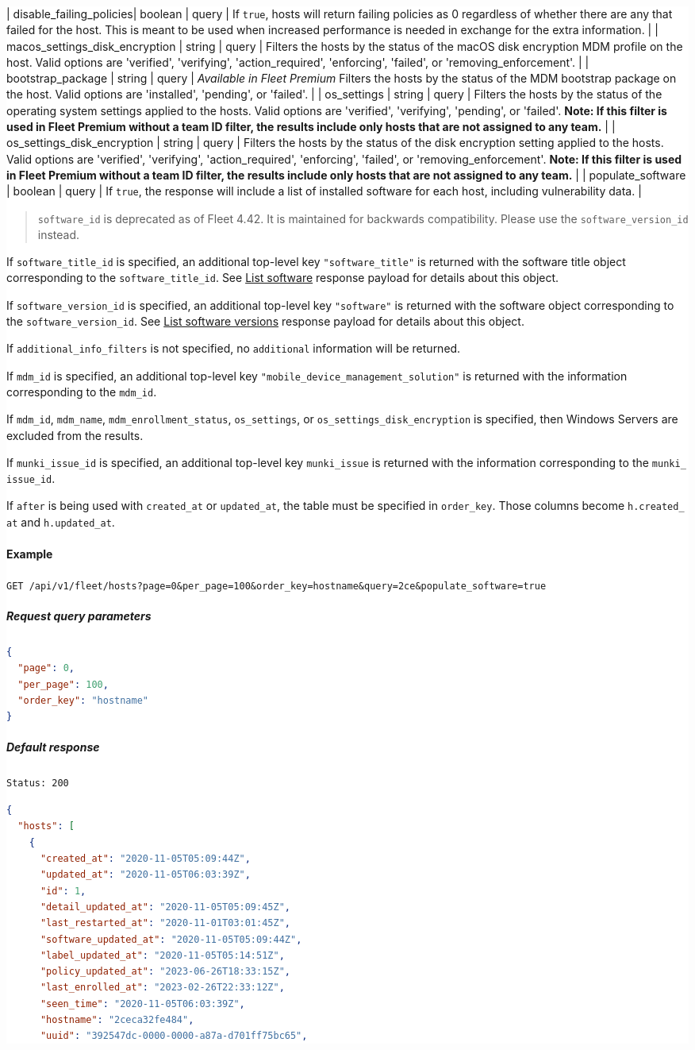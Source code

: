 | disable_failing_policies| boolean | query | If `true`, hosts will return failing policies as 0 regardless of whether there are any that failed for the host. This is meant to be used when increased performance is needed in exchange for the extra information.                                                                                                                       |
| macos_settings_disk_encryption | string | query | Filters the hosts by the status of the macOS disk encryption MDM profile on the host. Valid options are 'verified', 'verifying', 'action_required', 'enforcing', 'failed', or 'removing_enforcement'. |
| bootstrap_package       | string | query | _Available in Fleet Premium_ Filters the hosts by the status of the MDM bootstrap package on the host. Valid options are 'installed', 'pending', or 'failed'. |
| os_settings          | string  | query | Filters the hosts by the status of the operating system settings applied to the hosts. Valid options are 'verified', 'verifying', 'pending', or 'failed'. **Note: If this filter is used in Fleet Premium without a team ID filter, the results include only hosts that are not assigned to any team.** |
| os_settings_disk_encryption | string | query | Filters the hosts by the status of the disk encryption setting applied to the hosts. Valid options are 'verified', 'verifying', 'action_required', 'enforcing', 'failed', or 'removing_enforcement'.  **Note: If this filter is used in Fleet Premium without a team ID filter, the results include only hosts that are not assigned to any team.** |
| populate_software     | boolean | query | If `true`, the response will include a list of installed software for each host, including vulnerability data. |

> `software_id` is deprecated as of Fleet 4.42. It is maintained for backwards compatibility. Please use the `software_version_id` instead.

If `software_title_id` is specified, an additional top-level key `"software_title"` is returned with the software title object corresponding to the `software_title_id`. See [List software](#list-software) response payload for details about this object.

If `software_version_id` is specified, an additional top-level key `"software"` is returned with the software object corresponding to the `software_version_id`. See [List software versions](#list-software-versions) response payload for details about this object.

If `additional_info_filters` is not specified, no `additional` information will be returned.

If `mdm_id` is specified, an additional top-level key `"mobile_device_management_solution"` is returned with the information corresponding to the `mdm_id`.

If `mdm_id`, `mdm_name`, `mdm_enrollment_status`, `os_settings`, or `os_settings_disk_encryption` is specified, then Windows Servers are excluded from the results.

If `munki_issue_id` is specified, an additional top-level key `munki_issue` is returned with the information corresponding to the `munki_issue_id`.

If `after` is being used with `created_at` or `updated_at`, the table must be specified in `order_key`. Those columns become `h.created_at` and `h.updated_at`.

#### Example

`GET /api/v1/fleet/hosts?page=0&per_page=100&order_key=hostname&query=2ce&populate_software=true`

##### Request query parameters

```json
{
  "page": 0,
  "per_page": 100,
  "order_key": "hostname"
}
```

##### Default response

`Status: 200`

```json
{
  "hosts": [
    {
      "created_at": "2020-11-05T05:09:44Z",
      "updated_at": "2020-11-05T06:03:39Z",
      "id": 1,
      "detail_updated_at": "2020-11-05T05:09:45Z",
      "last_restarted_at": "2020-11-01T03:01:45Z",
      "software_updated_at": "2020-11-05T05:09:44Z",
      "label_updated_at": "2020-11-05T05:14:51Z",
      "policy_updated_at": "2023-06-26T18:33:15Z",
      "last_enrolled_at": "2023-02-26T22:33:12Z",
      "seen_time": "2020-11-05T06:03:39Z",
      "hostname": "2ceca32fe484",
      "uuid": "392547dc-0000-0000-a87a-d701ff75bc65",
```